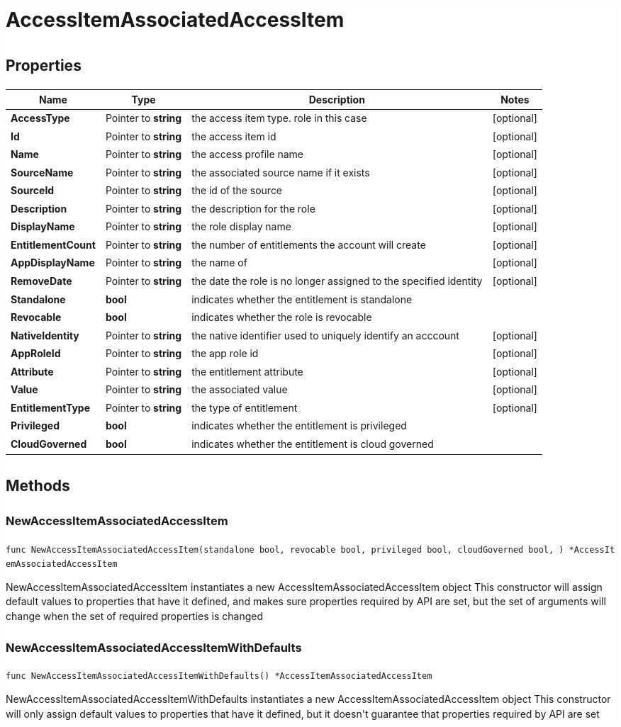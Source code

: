 # AccessItemAssociatedAccessItem

## Properties

Name | Type | Description | Notes
------------ | ------------- | ------------- | -------------
**AccessType** | Pointer to **string** | the access item type. role in this case | [optional] 
**Id** | Pointer to **string** | the access item id | [optional] 
**Name** | Pointer to **string** | the access profile name | [optional] 
**SourceName** | Pointer to **string** | the associated source name if it exists | [optional] 
**SourceId** | Pointer to **string** | the id of the source | [optional] 
**Description** | Pointer to **string** | the description for the role | [optional] 
**DisplayName** | Pointer to **string** | the role display name | [optional] 
**EntitlementCount** | Pointer to **string** | the number of entitlements the account will create | [optional] 
**AppDisplayName** | Pointer to **string** | the name of | [optional] 
**RemoveDate** | Pointer to **string** | the date the role is no longer assigned to the specified identity | [optional] 
**Standalone** | **bool** | indicates whether the entitlement is standalone | 
**Revocable** | **bool** | indicates whether the role is revocable | 
**NativeIdentity** | Pointer to **string** | the native identifier used to uniquely identify an acccount | [optional] 
**AppRoleId** | Pointer to **string** | the app role id | [optional] 
**Attribute** | Pointer to **string** | the entitlement attribute | [optional] 
**Value** | Pointer to **string** | the associated value | [optional] 
**EntitlementType** | Pointer to **string** | the type of entitlement | [optional] 
**Privileged** | **bool** | indicates whether the entitlement is privileged | 
**CloudGoverned** | **bool** | indicates whether the entitlement is cloud governed | 

## Methods

### NewAccessItemAssociatedAccessItem

`func NewAccessItemAssociatedAccessItem(standalone bool, revocable bool, privileged bool, cloudGoverned bool, ) *AccessItemAssociatedAccessItem`

NewAccessItemAssociatedAccessItem instantiates a new AccessItemAssociatedAccessItem object
This constructor will assign default values to properties that have it defined,
and makes sure properties required by API are set, but the set of arguments
will change when the set of required properties is changed

### NewAccessItemAssociatedAccessItemWithDefaults

`func NewAccessItemAssociatedAccessItemWithDefaults() *AccessItemAssociatedAccessItem`

NewAccessItemAssociatedAccessItemWithDefaults instantiates a new AccessItemAssociatedAccessItem object
This constructor will only assign default values to properties that have it defined,
but it doesn't guarantee that properties required by API are set
